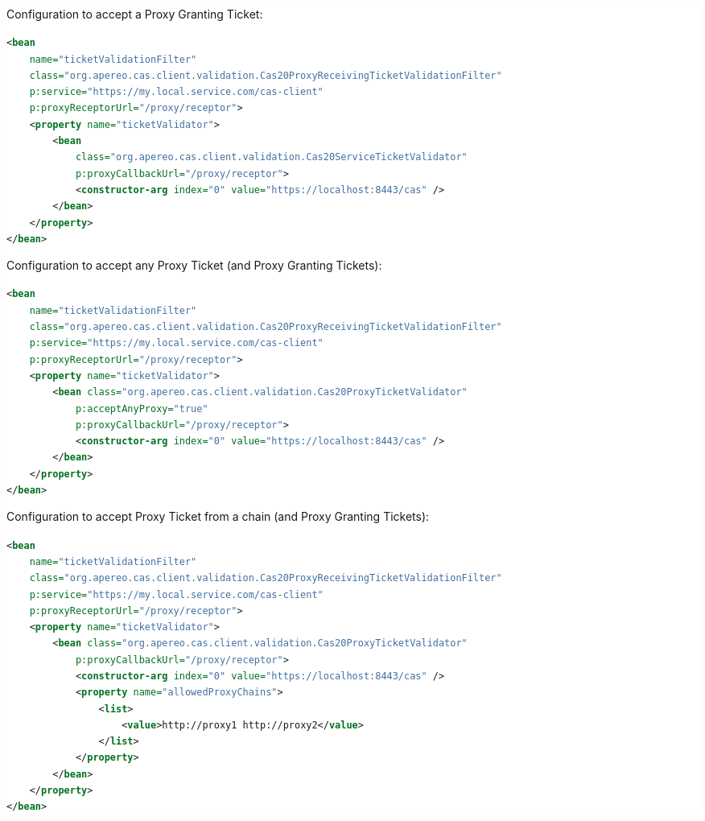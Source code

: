 Configuration to accept a Proxy Granting Ticket:
```xml
<bean
    name="ticketValidationFilter"
    class="org.apereo.cas.client.validation.Cas20ProxyReceivingTicketValidationFilter"
    p:service="https://my.local.service.com/cas-client"
    p:proxyReceptorUrl="/proxy/receptor">
    <property name="ticketValidator">
        <bean
            class="org.apereo.cas.client.validation.Cas20ServiceTicketValidator"
            p:proxyCallbackUrl="/proxy/receptor">
            <constructor-arg index="0" value="https://localhost:8443/cas" />
        </bean>
    </property>
</bean>
```

Configuration to accept any Proxy Ticket (and Proxy Granting Tickets):

```xml
<bean
    name="ticketValidationFilter"
    class="org.apereo.cas.client.validation.Cas20ProxyReceivingTicketValidationFilter"
    p:service="https://my.local.service.com/cas-client"
    p:proxyReceptorUrl="/proxy/receptor">
    <property name="ticketValidator">
        <bean class="org.apereo.cas.client.validation.Cas20ProxyTicketValidator"
            p:acceptAnyProxy="true"
            p:proxyCallbackUrl="/proxy/receptor">
            <constructor-arg index="0" value="https://localhost:8443/cas" />
        </bean>
    </property>
</bean>
```

Configuration to accept Proxy Ticket from a chain (and Proxy Granting Tickets):

```xml
<bean
    name="ticketValidationFilter"
    class="org.apereo.cas.client.validation.Cas20ProxyReceivingTicketValidationFilter"
    p:service="https://my.local.service.com/cas-client"
    p:proxyReceptorUrl="/proxy/receptor">
    <property name="ticketValidator">
        <bean class="org.apereo.cas.client.validation.Cas20ProxyTicketValidator"
            p:proxyCallbackUrl="/proxy/receptor">
            <constructor-arg index="0" value="https://localhost:8443/cas" />
            <property name="allowedProxyChains">
                <list>
                    <value>http://proxy1 http://proxy2</value>
                </list>
            </property>
        </bean>
    </property>
</bean>
```
